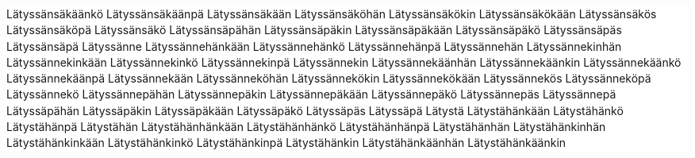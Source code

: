 Lätyssänsäkäänkö
Lätyssänsäkäänpä
Lätyssänsäkään
Lätyssänsäköhän
Lätyssänsäkökin
Lätyssänsäkökään
Lätyssänsäkös
Lätyssänsäköpä
Lätyssänsäkö
Lätyssänsäpähän
Lätyssänsäpäkin
Lätyssänsäpäkään
Lätyssänsäpäkö
Lätyssänsäpäs
Lätyssänsäpä
Lätyssänne
Lätyssännehänkään
Lätyssännehänkö
Lätyssännehänpä
Lätyssännehän
Lätyssännekinhän
Lätyssännekinkään
Lätyssännekinkö
Lätyssännekinpä
Lätyssännekin
Lätyssännekäänhän
Lätyssännekäänkin
Lätyssännekäänkö
Lätyssännekäänpä
Lätyssännekään
Lätyssänneköhän
Lätyssännekökin
Lätyssännekökään
Lätyssännekös
Lätyssänneköpä
Lätyssännekö
Lätyssännepähän
Lätyssännepäkin
Lätyssännepäkään
Lätyssännepäkö
Lätyssännepäs
Lätyssännepä
Lätyssäpähän
Lätyssäpäkin
Lätyssäpäkään
Lätyssäpäkö
Lätyssäpäs
Lätyssäpä
Lätystä
Lätystähänkään
Lätystähänkö
Lätystähänpä
Lätystähän
Lätystähänhänkään
Lätystähänhänkö
Lätystähänhänpä
Lätystähänhän
Lätystähänkinhän
Lätystähänkinkään
Lätystähänkinkö
Lätystähänkinpä
Lätystähänkin
Lätystähänkäänhän
Lätystähänkäänkin